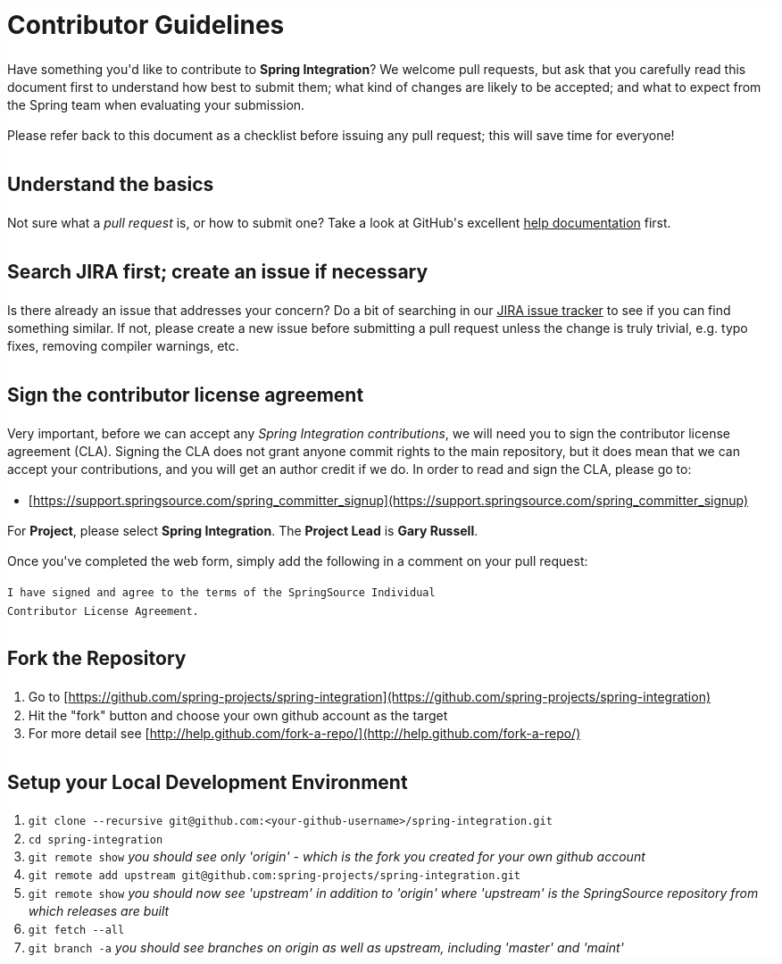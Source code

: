Contributor Guidelines
======================

Have something you'd like to contribute to **Spring Integration**? We welcome pull requests, but ask that you carefully read this document first to understand how best to submit them; what kind of changes are likely to be accepted; and what to expect from the Spring team when evaluating your submission.

Please refer back to this document as a checklist before issuing any pull request; this will save time for everyone!

## Understand the basics

Not sure what a *pull request* is, or how to submit one?  Take a look at GitHub's excellent [help documentation][] first.

## Search JIRA first; create an issue if necessary

Is there already an issue that addresses your concern?  Do a bit of searching in our [JIRA issue tracker][] to see if you can find something similar. If not, please create a new issue before submitting a pull request unless the change is truly trivial, e.g. typo fixes, removing compiler warnings, etc.

## Sign the contributor license agreement

Very important, before we can accept any *Spring Integration contributions*, we will need you to sign the contributor license agreement (CLA). Signing the CLA does not grant anyone commit rights to the main repository, but it does mean that we can accept your contributions, and you will get an author credit if we do. In order to read and sign the CLA, please go to:

* [https://support.springsource.com/spring_committer_signup](https://support.springsource.com/spring_committer_signup)

For **Project**, please select **Spring Integration**. The **Project Lead** is **Gary Russell**.

Once you've completed the web form, simply add the following in a comment on your pull request:

    I have signed and agree to the terms of the SpringSource Individual
    Contributor License Agreement.

## Fork the Repository

1. Go to [https://github.com/spring-projects/spring-integration](https://github.com/spring-projects/spring-integration)
2. Hit the "fork" button and choose your own github account as the target
3. For more detail see [http://help.github.com/fork-a-repo/](http://help.github.com/fork-a-repo/)

## Setup your Local Development Environment

1. `git clone --recursive git@github.com:<your-github-username>/spring-integration.git`
2. `cd spring-integration`
3. `git remote show`
_you should see only 'origin' - which is the fork you created for your own github account_
4. `git remote add upstream git@github.com:spring-projects/spring-integration.git`
5. `git remote show`
_you should now see 'upstream' in addition to 'origin' where 'upstream' is the SpringSource repository from which releases are built_
6. `git fetch --all`
7. `git branch -a`
_you should see branches on origin as well as upstream, including 'master' and 'maint'_


[help documentation]: http://help.github.com/send-pull-requests
[JIRA issue tracker]: https://jira.springsource.org/browse/INT
[checking out and building]: https://github.com/spring-projects/spring-integration#checking-out-and-building